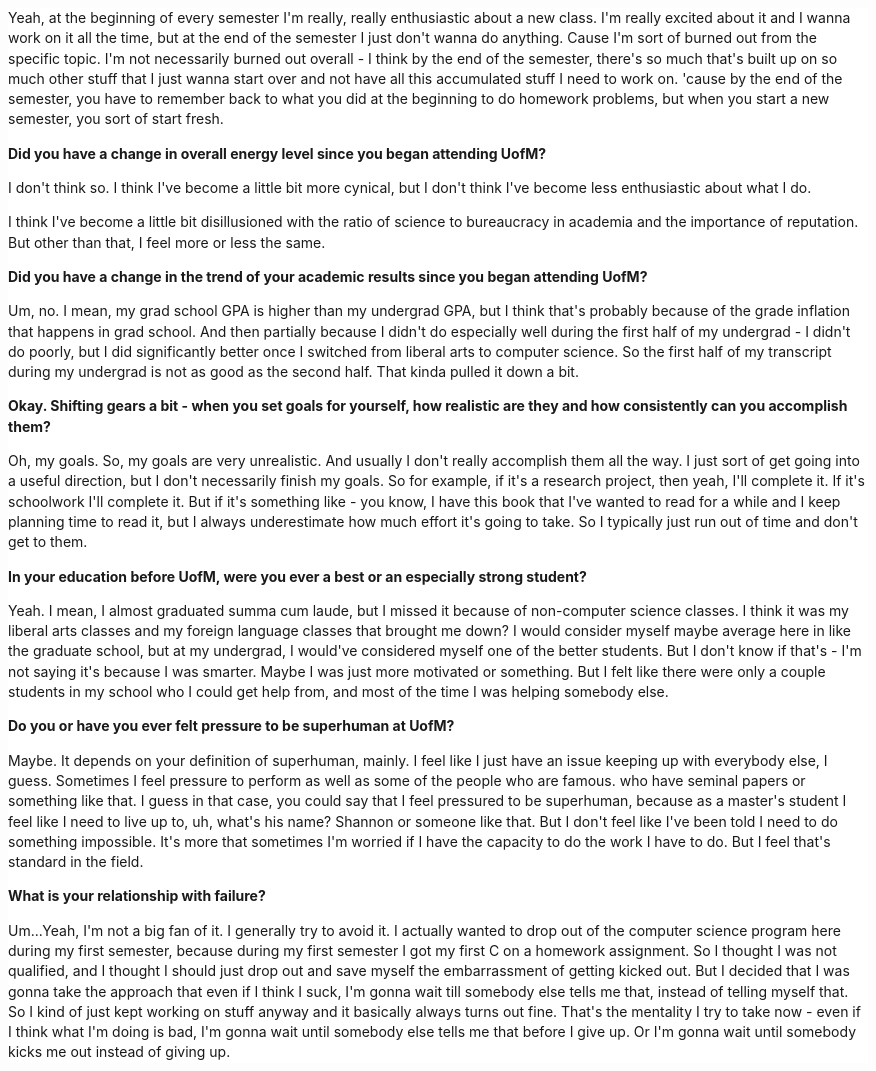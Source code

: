Yeah, at the beginning of every semester I'm really, really enthusiastic about a new class. I'm really excited about it and I wanna work on it all the time, but at the end of the semester I just don't wanna do anything. Cause I'm sort of burned out from the specific topic. I'm not necessarily burned out overall - I think by the end of the semester, there's so much that's built up on so much other stuff that I just wanna start over and not have all this accumulated stuff I need to work on. 'cause by the end of the semester, you have to remember back to what you did at the beginning to do homework problems, but when you start a new semester, you sort of start fresh. 

**Did you have a change in overall energy level since you began attending UofM?**  

I don't think so. I think I've become a little bit more cynical, but I don't think I've become less enthusiastic about what I do.

I think I've become a little bit disillusioned with the ratio of science to bureaucracy in academia and the importance of reputation. But other than that, I feel more or less the same.  

**Did you have a change in the trend of your academic results since you began attending UofM?**

Um, no. I mean, my grad school GPA is higher than my undergrad GPA, but I think that's probably because of the grade inflation that happens in grad school. And then partially because I didn't do especially well during the first half of my undergrad - I didn't do poorly, but I did significantly better once I switched from liberal arts to computer science. So the first half of my transcript during my undergrad is not as good as the second half. That kinda pulled it down a bit.  

**Okay. Shifting gears a bit - when you set goals for yourself, how realistic are they and how consistently can you accomplish them?**  

Oh, my goals. So, <laugh> my goals are very unrealistic. And usually I don't really accomplish them all the way. I just sort of get going into a useful direction, but I don't necessarily finish my goals. So for example, if it's a research project, then yeah, I'll complete it. If it's schoolwork I'll complete it. But if it's something like - you know, I have this book that I've wanted to read for a while and I keep planning time to read it, but I always underestimate how much effort it's going to take. So I typically just run out of time and don't get to them.  

**In your education before UofM, were you ever a best or an especially strong student?**  

Yeah. I mean, I almost graduated summa cum laude, but I missed it because of non-computer science classes. I think it was my liberal arts classes and my foreign language classes that brought me down? I would consider myself maybe average here in like the graduate school, but at my undergrad, I would've considered myself one of the better students. But I don't know if that's - I'm not saying it's because I was smarter. Maybe I was just more motivated or something. But I felt like there were only a couple students in my school who I could get help from, and most of the time I was helping somebody else.  

**Do you or have you ever felt pressure to be superhuman at UofM?**  

Maybe. It depends on your definition of superhuman, mainly. I feel like I just have an issue keeping up with everybody else, I guess. Sometimes I feel pressure to perform as well as some of the people who are famous. who have seminal papers or something like that. I guess in that case, you could say that I feel pressured to be superhuman, because as a master's student I feel like I need to live up to, uh, what's his name? Shannon or someone like that. But I don't feel like I've been told I need to do something impossible. It's more that sometimes I'm worried if I have the capacity to do the work I have to do. But I feel that's standard in the field.  

**What is your relationship with failure?**

Um...Yeah, I'm not a big fan of it. I generally try to avoid it. I actually wanted to drop out of the computer science program here during my first semester, because during my first semester I got my first C on a homework assignment. So I thought I was not qualified, and I thought I should just drop out and save myself the embarrassment of getting kicked out. But I decided that I was gonna take the approach that even if I think I suck, I'm gonna wait till somebody else tells me that, instead of telling myself that. So I kind of just kept working on stuff anyway and it basically always turns out fine. That's the mentality I try to take now - even if I think what I'm doing is bad, I'm gonna wait until somebody else tells me that before I give up. Or I'm gonna wait until somebody kicks me out instead of giving up.
